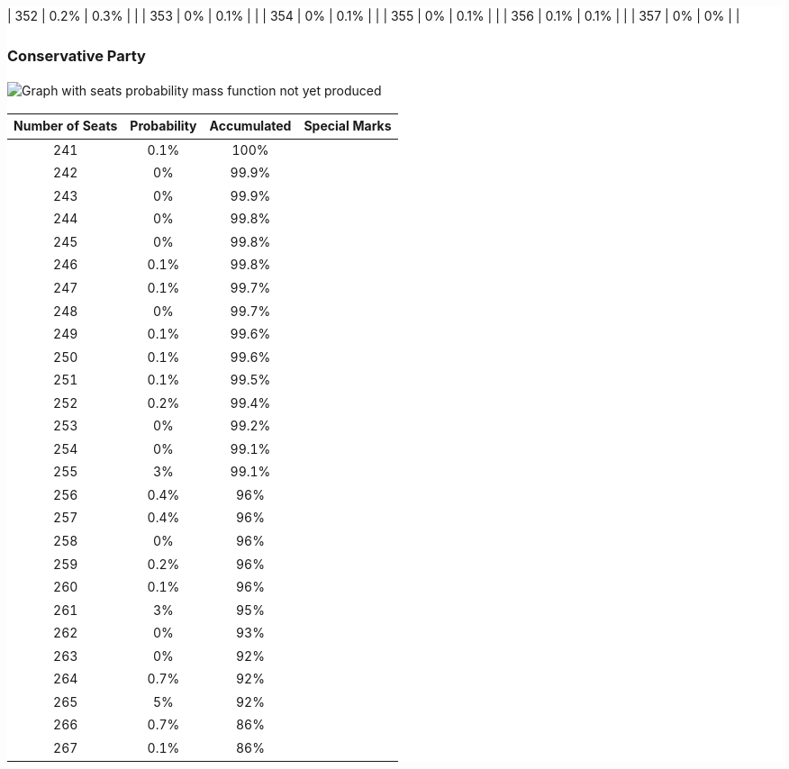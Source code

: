 | 352 | 0.2% | 0.3% |  |
| 353 | 0% | 0.1% |  |
| 354 | 0% | 0.1% |  |
| 355 | 0% | 0.1% |  |
| 356 | 0.1% | 0.1% |  |
| 357 | 0% | 0% |  |

### Conservative Party

![Graph with seats probability mass function not yet produced](2018-04-10-YouGov-coalitions-seats-pmf-con.png "Seats Probability Mass Function")

| Number of Seats | Probability | Accumulated | Special Marks |
|:---------------:|:-----------:|:-----------:|:-------------:|
| 241 | 0.1% | 100% |  |
| 242 | 0% | 99.9% |  |
| 243 | 0% | 99.9% |  |
| 244 | 0% | 99.8% |  |
| 245 | 0% | 99.8% |  |
| 246 | 0.1% | 99.8% |  |
| 247 | 0.1% | 99.7% |  |
| 248 | 0% | 99.7% |  |
| 249 | 0.1% | 99.6% |  |
| 250 | 0.1% | 99.6% |  |
| 251 | 0.1% | 99.5% |  |
| 252 | 0.2% | 99.4% |  |
| 253 | 0% | 99.2% |  |
| 254 | 0% | 99.1% |  |
| 255 | 3% | 99.1% |  |
| 256 | 0.4% | 96% |  |
| 257 | 0.4% | 96% |  |
| 258 | 0% | 96% |  |
| 259 | 0.2% | 96% |  |
| 260 | 0.1% | 96% |  |
| 261 | 3% | 95% |  |
| 262 | 0% | 93% |  |
| 263 | 0% | 92% |  |
| 264 | 0.7% | 92% |  |
| 265 | 5% | 92% |  |
| 266 | 0.7% | 86% |  |
| 267 | 0.1% | 86% |  |